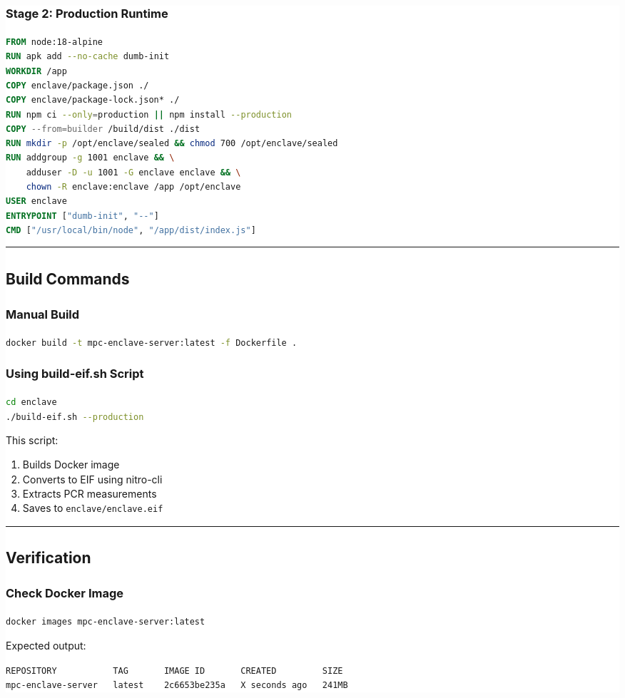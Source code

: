 ### Stage 2: Production Runtime
```dockerfile
FROM node:18-alpine
RUN apk add --no-cache dumb-init
WORKDIR /app
COPY enclave/package.json ./
COPY enclave/package-lock.json* ./
RUN npm ci --only=production || npm install --production
COPY --from=builder /build/dist ./dist
RUN mkdir -p /opt/enclave/sealed && chmod 700 /opt/enclave/sealed
RUN addgroup -g 1001 enclave && \
    adduser -D -u 1001 -G enclave enclave && \
    chown -R enclave:enclave /app /opt/enclave
USER enclave
ENTRYPOINT ["dumb-init", "--"]
CMD ["/usr/local/bin/node", "/app/dist/index.js"]
```

---

## Build Commands

### Manual Build
```bash
docker build -t mpc-enclave-server:latest -f Dockerfile .
```

### Using build-eif.sh Script
```bash
cd enclave
./build-eif.sh --production
```

This script:
1. Builds Docker image
2. Converts to EIF using nitro-cli
3. Extracts PCR measurements
4. Saves to `enclave/enclave.eif`

---

## Verification

### Check Docker Image
```bash
docker images mpc-enclave-server:latest
```

Expected output:
```
REPOSITORY           TAG       IMAGE ID       CREATED         SIZE
mpc-enclave-server   latest    2c6653be235a   X seconds ago   241MB
```
